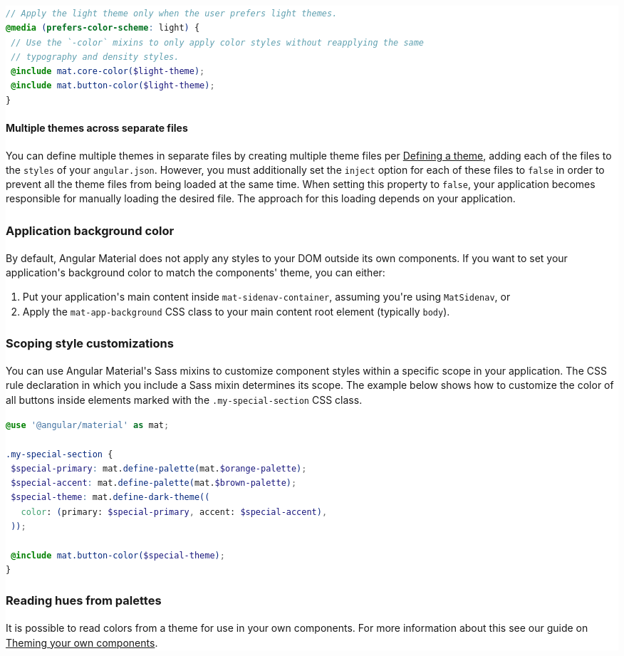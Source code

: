 ```scss
// Apply the light theme only when the user prefers light themes.
@media (prefers-color-scheme: light) {
 // Use the `-color` mixins to only apply color styles without reapplying the same
 // typography and density styles.
 @include mat.core-color($light-theme);
 @include mat.button-color($light-theme);
}
```

#### Multiple themes across separate files

You can define multiple themes in separate files by creating multiple theme files per
[Defining a theme](#defining-a-theme), adding each of the files to the `styles` of your
`angular.json`. However, you must additionally set the `inject` option for each of these files to
`false` in order to prevent all the theme files from being loaded at the same time. When setting
this property to `false`, your application becomes responsible for manually loading the desired
file. The approach for this loading depends on your application.

### Application background color

By default, Angular Material does not apply any styles to your DOM outside
its own components. If you want to set your application's background color
to match the components' theme, you can either:
1. Put your application's main content inside `mat-sidenav-container`, assuming you're using
   `MatSidenav`, or
2. Apply the `mat-app-background` CSS class to your main content root element (typically `body`).

### Scoping style customizations

You can use Angular Material's Sass mixins to customize component styles within a specific scope
in your application. The CSS rule declaration in which you include a Sass mixin determines its scope.
The example below shows how to customize the color of all buttons inside elements marked with the
`.my-special-section` CSS class.

```scss
@use '@angular/material' as mat;

.my-special-section {
 $special-primary: mat.define-palette(mat.$orange-palette);
 $special-accent: mat.define-palette(mat.$brown-palette);
 $special-theme: mat.define-dark-theme((
   color: (primary: $special-primary, accent: $special-accent),
 ));

 @include mat.button-color($special-theme);
}
```

### Reading hues from palettes

It is possible to read colors from a theme for use in your own components. For more information
about this see our guide on [Theming your own components][reading-colors].


[material-design-theming]: https://material.io/design/material-theming/overview.html
[mat-typography]: https://material.angular.io/guide/typography
[theme-your-own]: https://material.angular.io/guide/theming-your-components
[sass-maps]: https://sass-lang.com/documentation/values/maps
[spec-colors]: https://material.io/design/color/the-color-system.html
[palette-tool]: https://material.io/design/color/the-color-system.html#tools-for-picking-colors
[2014-palettes]: https://material.io/archive/guidelines/style/color.html#color-color-palette
[adding-styles]: https://angular.io/guide/workspace-config#styles-and-scripts-configuration
[prebuilt]: https://github.com/angular/components/blob/main/src/material/core/theming/prebuilt
[sass-mixins]: https://sass-lang.com/documentation/at-rules/mixin
[reading-colors]: https://material.angular.io/guide/theming-your-components#reading-color-values
[material-density]: https://m2.material.io/design/layout/applying-density.html
[WCAG]: https://www.w3.org/WAI/standards-guidelines/wcag/glance/
[shadow-dom]: https://developer.mozilla.org/en-US/docs/Web/Web_Components/Using_shadow_DOM
[constructable-css]: https://developers.google.com/web/updates/2019/02/constructable-stylesheets
